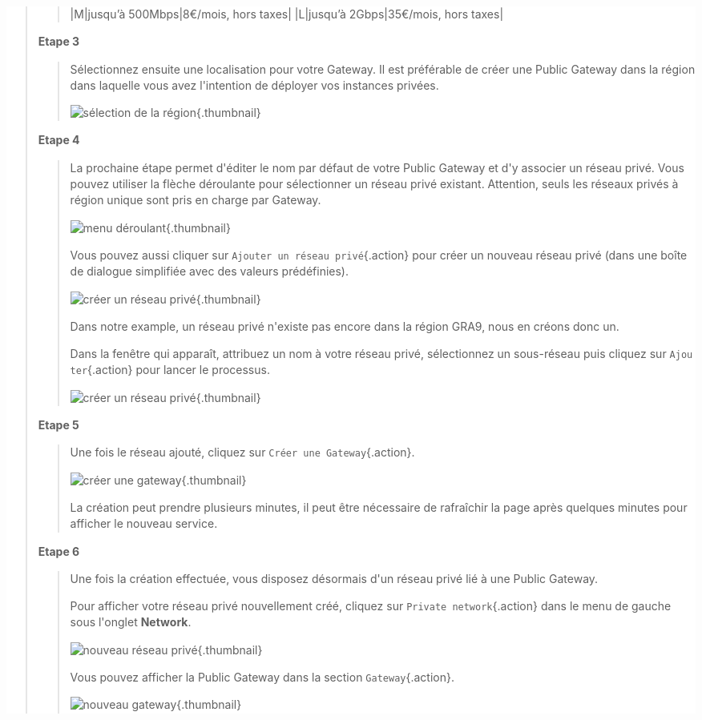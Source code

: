>> |M|jusqu’à 500Mbps|8€/mois, hors taxes|
>> |L|jusqu’à 2Gbps|35€/mois, hors taxes|
>>
> **Etape 3**
>>
>> Sélectionnez ensuite une localisation pour votre Gateway. Il est préférable de créer une Public Gateway dans la région dans laquelle vous avez l'intention de déployer vos instances privées.
>>
>> ![sélection de la région](images/selectregion.png){.thumbnail}
>>
> **Etape 4**
>>
>> La prochaine étape permet d'éditer le nom par défaut de votre Public Gateway et d'y associer un réseau privé. Vous pouvez utiliser la flèche déroulante pour sélectionner un réseau privé existant. Attention, seuls les réseaux privés à région unique sont pris en charge par Gateway.
>>
>> ![menu déroulant](images/gatewayandprivatenetwork.png){.thumbnail}
>>
>> Vous pouvez aussi cliquer sur `Ajouter un réseau privé`{.action} pour créer un nouveau réseau privé (dans une boîte de dialogue simplifiée avec des valeurs prédéfinies).
>>
>> ![créer un réseau privé](images/newprivatenetwork.png){.thumbnail}
>> 
>> Dans notre example, un réseau privé n'existe pas encore dans la région GRA9, nous en créons donc un.
>> 
>> Dans la fenêtre qui apparaît, attribuez un nom à votre réseau privé, sélectionnez un sous-réseau puis cliquez sur `Ajouter`{.action} pour lancer le processus.
>>
>> ![créer un réseau privé](images/createprivatenetwork.png){.thumbnail}
>>
> **Etape 5**
>>
>> Une fois le réseau ajouté, cliquez sur `Créer une Gateway`{.action}.
>>
>> ![créer une gateway](images/confirmcreation.png){.thumbnail}
>> 
>> La création peut prendre plusieurs minutes, il peut être nécessaire de rafraîchir la page après quelques minutes pour afficher le nouveau service.
>>
> **Etape 6**
>>
>> Une fois la création effectuée, vous disposez désormais d'un réseau privé lié à une Public Gateway. 
>>
>> Pour afficher votre réseau privé nouvellement créé, cliquez sur `Private network`{.action} dans le menu de gauche sous l'onglet **Network**.
>> 
>> ![nouveau réseau privé](images/createdprivatenetwork.png){.thumbnail} 
>>
>> Vous pouvez afficher la Public Gateway dans la section `Gateway`{.action}.
>>
>> ![nouveau gateway](images/mynewgateway.png){.thumbnail}
>>
